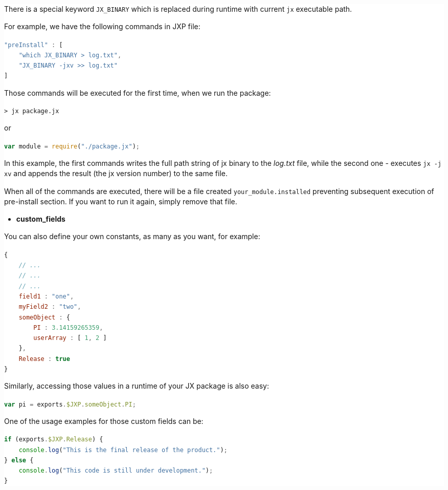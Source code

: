 There is a special keyword `JX_BINARY` which is replaced during runtime with current `jx` executable path.

For example, we have the following commands in JXP file:

```js
"preInstall" : [
    "which JX_BINARY > log.txt",
    "JX_BINARY -jxv >> log.txt"
]
```

Those commands will be executed for the first time, when we run the package:

    > jx package.jx

or

```js
var module = require("./package.jx");
```

In this example, the first commands writes the full path string of jx binary to the *log.txt* file, while the second one - executes `jx -jxv`
and appends the result (the jx version number) to the same file.

When all of the commands are executed, there will be a file created `your_module.installed` preventing subsequent execution of pre-install section.
If you want to run it again, simply remove that file.

* **custom_fields**

You can also define your own constants, as many as you want, for example:

```js
{
    // ...
    // ...
    // ...
    field1 : "one",
    myField2 : "two",
    someObject : {
        PI : 3.14159265359,
        userArray : [ 1, 2 ]
    },
    Release : true
}
```

Similarly, accessing those values in a runtime of your JX package is also easy:

```js
var pi = exports.$JXP.someObject.PI;
```

One of the usage examples for those custom fields can be:

```js
if (exports.$JXP.Release) {
    console.log("This is the final release of the product.");
} else {
    console.log("This code is still under development.");
}
```
